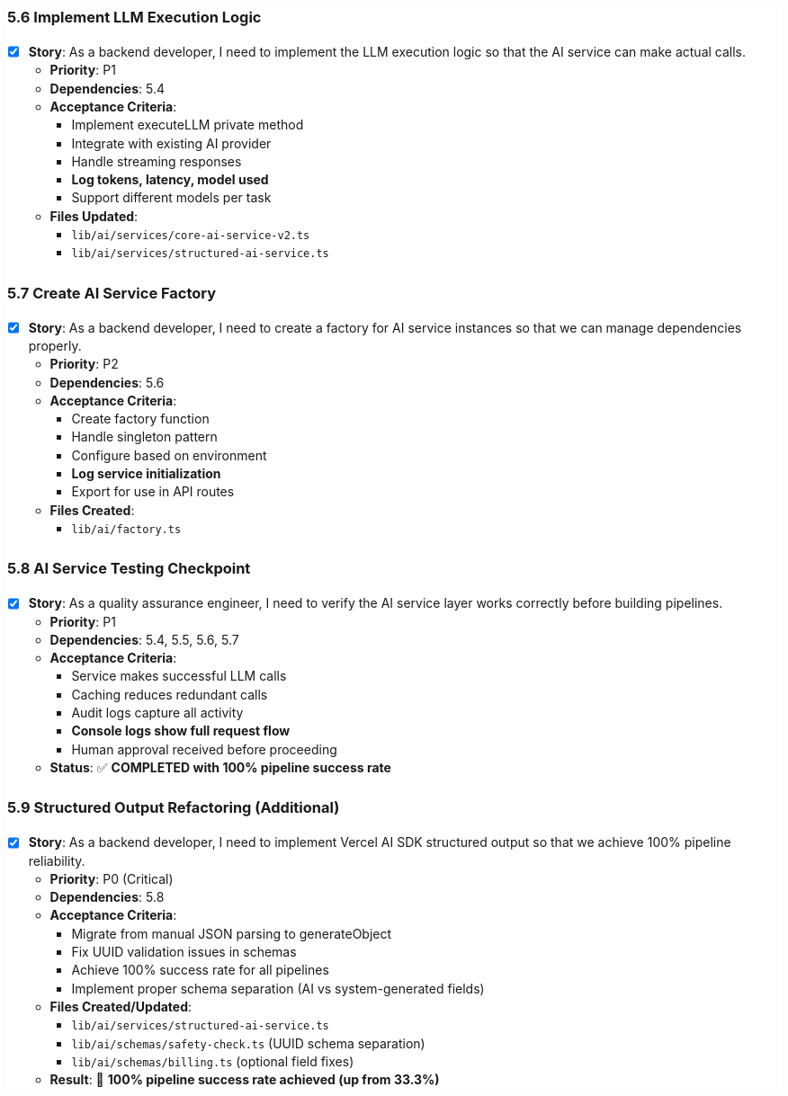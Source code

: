 ### 5.6 Implement LLM Execution Logic
- [x] **Story**: As a backend developer, I need to implement the LLM execution logic so that the AI service can make actual calls.
  - **Priority**: P1
  - **Dependencies**: 5.4
  - **Acceptance Criteria**:
    - Implement executeLLM private method
    - Integrate with existing AI provider
    - Handle streaming responses
    - **Log tokens, latency, model used**
    - Support different models per task
  - **Files Updated**: 
    - `lib/ai/services/core-ai-service-v2.ts`
    - `lib/ai/services/structured-ai-service.ts`

### 5.7 Create AI Service Factory
- [x] **Story**: As a backend developer, I need to create a factory for AI service instances so that we can manage dependencies properly.
  - **Priority**: P2
  - **Dependencies**: 5.6
  - **Acceptance Criteria**:
    - Create factory function
    - Handle singleton pattern
    - Configure based on environment
    - **Log service initialization**
    - Export for use in API routes
  - **Files Created**: 
    - `lib/ai/factory.ts`

### 5.8 AI Service Testing Checkpoint
- [x] **Story**: As a quality assurance engineer, I need to verify the AI service layer works correctly before building pipelines.
  - **Priority**: P1
  - **Dependencies**: 5.4, 5.5, 5.6, 5.7
  - **Acceptance Criteria**:
    - Service makes successful LLM calls
    - Caching reduces redundant calls
    - Audit logs capture all activity
    - **Console logs show full request flow**
    - Human approval received before proceeding
  - **Status**: ✅ **COMPLETED with 100% pipeline success rate**

### 5.9 Structured Output Refactoring (Additional)
- [x] **Story**: As a backend developer, I need to implement Vercel AI SDK structured output so that we achieve 100% pipeline reliability.
  - **Priority**: P0 (Critical)
  - **Dependencies**: 5.8
  - **Acceptance Criteria**:
    - Migrate from manual JSON parsing to generateObject
    - Fix UUID validation issues in schemas
    - Achieve 100% success rate for all pipelines
    - Implement proper schema separation (AI vs system-generated fields)
  - **Files Created/Updated**: 
    - `lib/ai/services/structured-ai-service.ts`
    - `lib/ai/schemas/safety-check.ts` (UUID schema separation)
    - `lib/ai/schemas/billing.ts` (optional field fixes)
  - **Result**: 🎯 **100% pipeline success rate achieved (up from 33.3%)**
